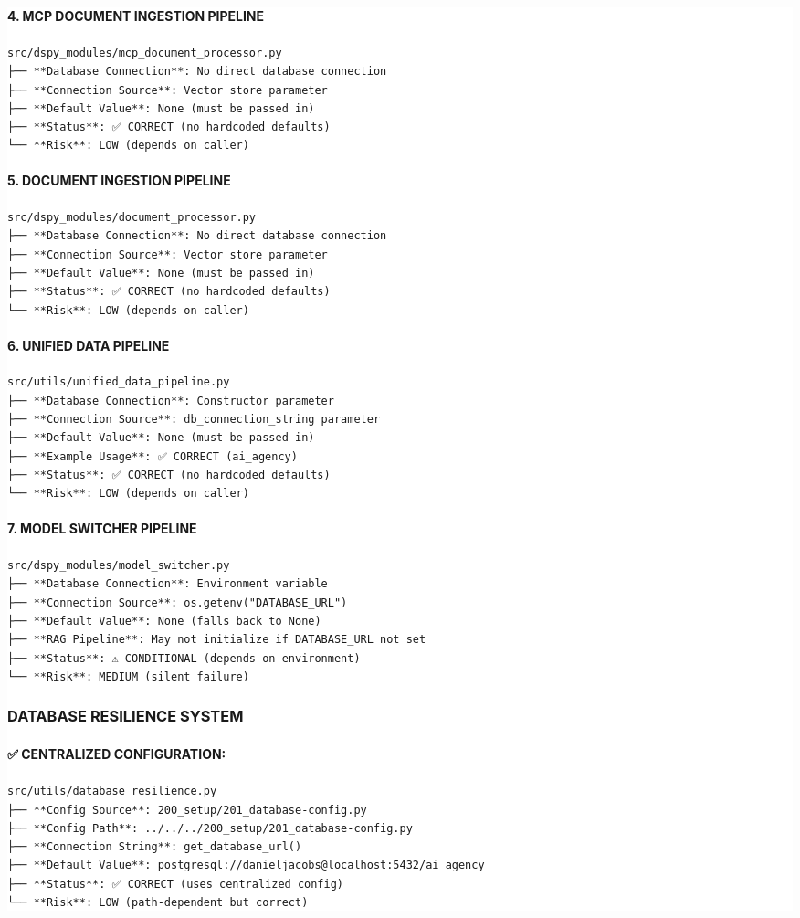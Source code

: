 #### **4. MCP DOCUMENT INGESTION PIPELINE**
```
src/dspy_modules/mcp_document_processor.py
├── **Database Connection**: No direct database connection
├── **Connection Source**: Vector store parameter
├── **Default Value**: None (must be passed in)
├── **Status**: ✅ CORRECT (no hardcoded defaults)
└── **Risk**: LOW (depends on caller)
```

#### **5. DOCUMENT INGESTION PIPELINE**
```
src/dspy_modules/document_processor.py
├── **Database Connection**: No direct database connection
├── **Connection Source**: Vector store parameter
├── **Default Value**: None (must be passed in)
├── **Status**: ✅ CORRECT (no hardcoded defaults)
└── **Risk**: LOW (depends on caller)
```

#### **6. UNIFIED DATA PIPELINE**
```
src/utils/unified_data_pipeline.py
├── **Database Connection**: Constructor parameter
├── **Connection Source**: db_connection_string parameter
├── **Default Value**: None (must be passed in)
├── **Example Usage**: ✅ CORRECT (ai_agency)
├── **Status**: ✅ CORRECT (no hardcoded defaults)
└── **Risk**: LOW (depends on caller)
```

#### **7. MODEL SWITCHER PIPELINE**
```
src/dspy_modules/model_switcher.py
├── **Database Connection**: Environment variable
├── **Connection Source**: os.getenv("DATABASE_URL")
├── **Default Value**: None (falls back to None)
├── **RAG Pipeline**: May not initialize if DATABASE_URL not set
├── **Status**: ⚠️ CONDITIONAL (depends on environment)
└── **Risk**: MEDIUM (silent failure)
```

### **DATABASE RESILIENCE SYSTEM**

#### **✅ CENTRALIZED CONFIGURATION:**
```
src/utils/database_resilience.py
├── **Config Source**: 200_setup/201_database-config.py
├── **Config Path**: ../../../200_setup/201_database-config.py
├── **Connection String**: get_database_url()
├── **Default Value**: postgresql://danieljacobs@localhost:5432/ai_agency
├── **Status**: ✅ CORRECT (uses centralized config)
└── **Risk**: LOW (path-dependent but correct)
```

